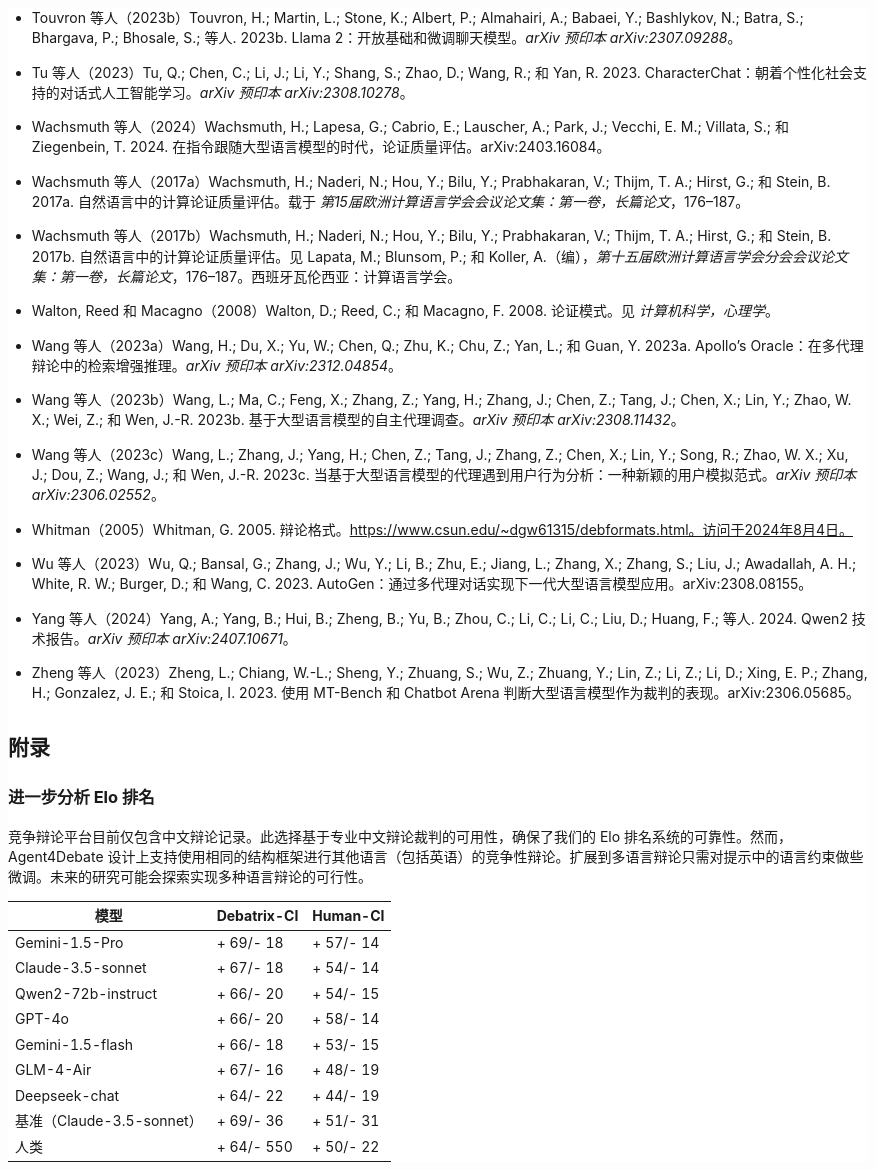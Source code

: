 +   Touvron 等人（2023b）Touvron, H.; Martin, L.; Stone, K.; Albert, P.; Almahairi, A.; Babaei, Y.; Bashlykov, N.; Batra, S.; Bhargava, P.; Bhosale, S.; 等人. 2023b. Llama 2：开放基础和微调聊天模型。*arXiv 预印本 arXiv:2307.09288*。

+   Tu 等人（2023）Tu, Q.; Chen, C.; Li, J.; Li, Y.; Shang, S.; Zhao, D.; Wang, R.; 和 Yan, R. 2023. CharacterChat：朝着个性化社会支持的对话式人工智能学习。*arXiv 预印本 arXiv:2308.10278*。

+   Wachsmuth 等人（2024）Wachsmuth, H.; Lapesa, G.; Cabrio, E.; Lauscher, A.; Park, J.; Vecchi, E. M.; Villata, S.; 和 Ziegenbein, T. 2024. 在指令跟随大型语言模型的时代，论证质量评估。arXiv:2403.16084。

+   Wachsmuth 等人（2017a）Wachsmuth, H.; Naderi, N.; Hou, Y.; Bilu, Y.; Prabhakaran, V.; Thijm, T. A.; Hirst, G.; 和 Stein, B. 2017a. 自然语言中的计算论证质量评估。载于 *第15届欧洲计算语言学会会议论文集：第一卷，长篇论文*，176–187。

+   Wachsmuth 等人（2017b）Wachsmuth, H.; Naderi, N.; Hou, Y.; Bilu, Y.; Prabhakaran, V.; Thijm, T. A.; Hirst, G.; 和 Stein, B. 2017b. 自然语言中的计算论证质量评估。见 Lapata, M.; Blunsom, P.; 和 Koller, A.（编），*第十五届欧洲计算语言学会分会会议论文集：第一卷，长篇论文*，176–187。西班牙瓦伦西亚：计算语言学会。

+   Walton, Reed 和 Macagno（2008）Walton, D.; Reed, C.; 和 Macagno, F. 2008. 论证模式。见 *计算机科学，心理学*。

+   Wang 等人（2023a）Wang, H.; Du, X.; Yu, W.; Chen, Q.; Zhu, K.; Chu, Z.; Yan, L.; 和 Guan, Y. 2023a. Apollo’s Oracle：在多代理辩论中的检索增强推理。*arXiv 预印本 arXiv:2312.04854*。

+   Wang 等人（2023b）Wang, L.; Ma, C.; Feng, X.; Zhang, Z.; Yang, H.; Zhang, J.; Chen, Z.; Tang, J.; Chen, X.; Lin, Y.; Zhao, W. X.; Wei, Z.; 和 Wen, J.-R. 2023b. 基于大型语言模型的自主代理调查。*arXiv 预印本 arXiv:2308.11432*。

+   Wang 等人（2023c）Wang, L.; Zhang, J.; Yang, H.; Chen, Z.; Tang, J.; Zhang, Z.; Chen, X.; Lin, Y.; Song, R.; Zhao, W. X.; Xu, J.; Dou, Z.; Wang, J.; 和 Wen, J.-R. 2023c. 当基于大型语言模型的代理遇到用户行为分析：一种新颖的用户模拟范式。*arXiv 预印本 arXiv:2306.02552*。

+   Whitman（2005）Whitman, G. 2005. 辩论格式。https://www.csun.edu/~dgw61315/debformats.html。访问于2024年8月4日。

+   Wu 等人（2023）Wu, Q.; Bansal, G.; Zhang, J.; Wu, Y.; Li, B.; Zhu, E.; Jiang, L.; Zhang, X.; Zhang, S.; Liu, J.; Awadallah, A. H.; White, R. W.; Burger, D.; 和 Wang, C. 2023. AutoGen：通过多代理对话实现下一代大型语言模型应用。arXiv:2308.08155。

+   Yang 等人（2024）Yang, A.; Yang, B.; Hui, B.; Zheng, B.; Yu, B.; Zhou, C.; Li, C.; Li, C.; Liu, D.; Huang, F.; 等人. 2024. Qwen2 技术报告。*arXiv 预印本 arXiv:2407.10671*。

+   Zheng 等人（2023）Zheng, L.; Chiang, W.-L.; Sheng, Y.; Zhuang, S.; Wu, Z.; Zhuang, Y.; Lin, Z.; Li, Z.; Li, D.; Xing, E. P.; Zhang, H.; Gonzalez, J. E.; 和 Stoica, I. 2023. 使用 MT-Bench 和 Chatbot Arena 判断大型语言模型作为裁判的表现。arXiv:2306.05685。

## 附录

### 进一步分析 Elo 排名

竞争辩论平台目前仅包含中文辩论记录。此选择基于专业中文辩论裁判的可用性，确保了我们的 Elo 排名系统的可靠性。然而，Agent4Debate 设计上支持使用相同的结构框架进行其他语言（包括英语）的竞争性辩论。扩展到多语言辩论只需对提示中的语言约束做些微调。未来的研究可能会探索实现多种语言辩论的可行性。

| 模型 | Debatrix-CI | Human-CI |
| --- | --- | --- |
| Gemini-1.5-Pro | + 69/- 18 | + 57/- 14 |
| Claude-3.5-sonnet | + 67/- 18 | + 54/- 14 |
| Qwen2-72b-instruct | + 66/- 20 | + 54/- 15 |
| GPT-4o | + 66/- 20 | + 58/- 14 |
| Gemini-1.5-flash | + 66/- 18 | + 53/- 15 |
| GLM-4-Air | + 67/- 16 | + 48/- 19 |
| Deepseek-chat | + 64/- 22 | + 44/- 19 |
| 基准（Claude-3.5-sonnet） | + 69/- 36 | + 51/- 31 |
| 人类 | + 64/- 550 | + 50/- 22 |
